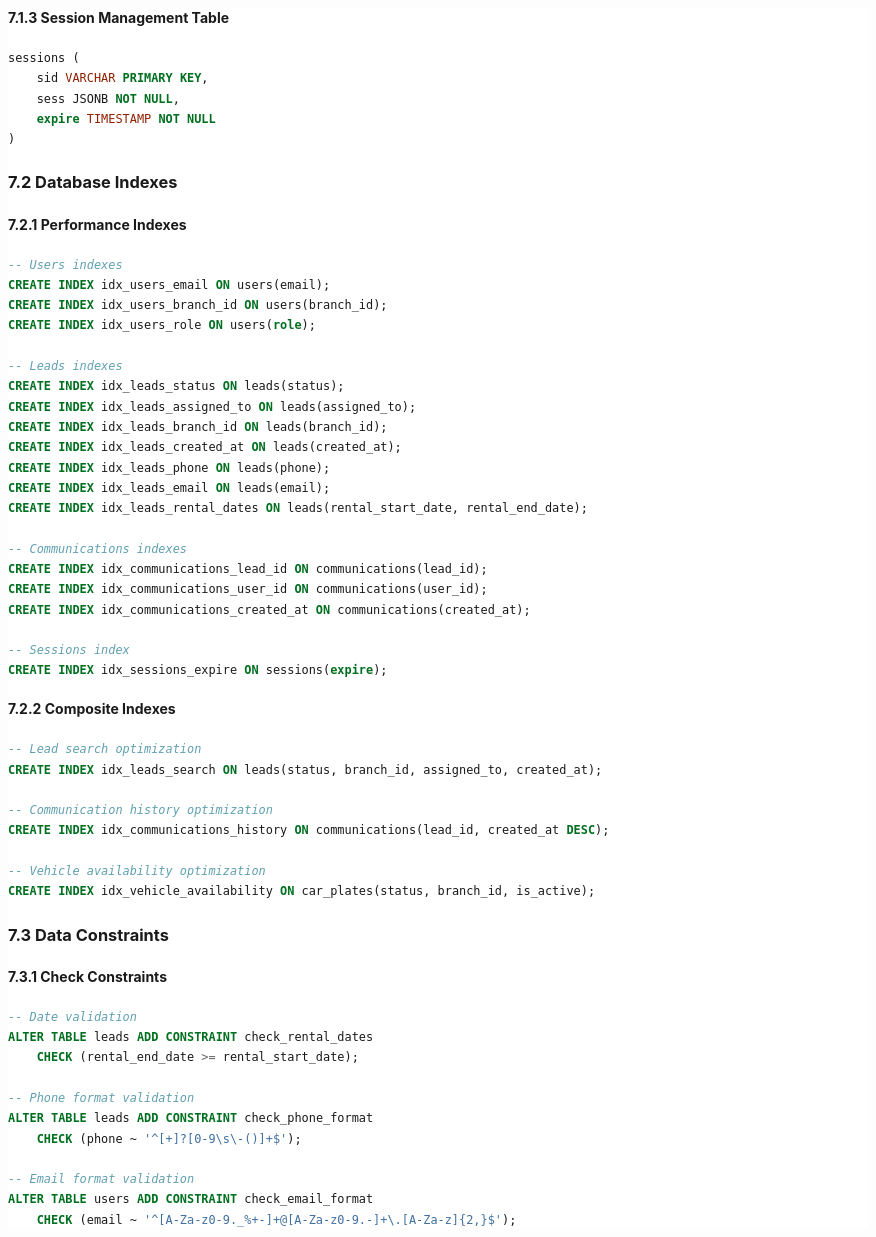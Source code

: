 #### 7.1.3 Session Management Table
```sql
sessions (
    sid VARCHAR PRIMARY KEY,
    sess JSONB NOT NULL,
    expire TIMESTAMP NOT NULL
)
```

### 7.2 Database Indexes

#### 7.2.1 Performance Indexes
```sql
-- Users indexes
CREATE INDEX idx_users_email ON users(email);
CREATE INDEX idx_users_branch_id ON users(branch_id);
CREATE INDEX idx_users_role ON users(role);

-- Leads indexes
CREATE INDEX idx_leads_status ON leads(status);
CREATE INDEX idx_leads_assigned_to ON leads(assigned_to);
CREATE INDEX idx_leads_branch_id ON leads(branch_id);
CREATE INDEX idx_leads_created_at ON leads(created_at);
CREATE INDEX idx_leads_phone ON leads(phone);
CREATE INDEX idx_leads_email ON leads(email);
CREATE INDEX idx_leads_rental_dates ON leads(rental_start_date, rental_end_date);

-- Communications indexes
CREATE INDEX idx_communications_lead_id ON communications(lead_id);
CREATE INDEX idx_communications_user_id ON communications(user_id);
CREATE INDEX idx_communications_created_at ON communications(created_at);

-- Sessions index
CREATE INDEX idx_sessions_expire ON sessions(expire);
```

#### 7.2.2 Composite Indexes
```sql
-- Lead search optimization
CREATE INDEX idx_leads_search ON leads(status, branch_id, assigned_to, created_at);

-- Communication history optimization
CREATE INDEX idx_communications_history ON communications(lead_id, created_at DESC);

-- Vehicle availability optimization
CREATE INDEX idx_vehicle_availability ON car_plates(status, branch_id, is_active);
```

### 7.3 Data Constraints

#### 7.3.1 Check Constraints
```sql
-- Date validation
ALTER TABLE leads ADD CONSTRAINT check_rental_dates 
    CHECK (rental_end_date >= rental_start_date);

-- Phone format validation
ALTER TABLE leads ADD CONSTRAINT check_phone_format 
    CHECK (phone ~ '^[+]?[0-9\s\-()]+$');

-- Email format validation
ALTER TABLE users ADD CONSTRAINT check_email_format 
    CHECK (email ~ '^[A-Za-z0-9._%+-]+@[A-Za-z0-9.-]+\.[A-Za-z]{2,}$');
```
